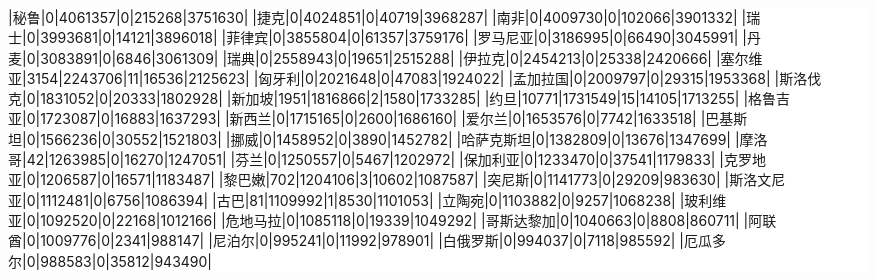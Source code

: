 |秘鲁|0|4061357|0|215268|3751630|
|捷克|0|4024851|0|40719|3968287|
|南非|0|4009730|0|102066|3901332|
|瑞士|0|3993681|0|14121|3896018|
|菲律宾|0|3855804|0|61357|3759176|
|罗马尼亚|0|3186995|0|66490|3045991|
|丹麦|0|3083891|0|6846|3061309|
|瑞典|0|2558943|0|19651|2515288|
|伊拉克|0|2454213|0|25338|2420666|
|塞尔维亚|3154|2243706|11|16536|2125623|
|匈牙利|0|2021648|0|47083|1924022|
|孟加拉国|0|2009797|0|29315|1953368|
|斯洛伐克|0|1831052|0|20333|1802928|
|新加坡|1951|1816866|2|1580|1733285|
|约旦|10771|1731549|15|14105|1713255|
|格鲁吉亚|0|1723087|0|16883|1637293|
|新西兰|0|1715165|0|2600|1686160|
|爱尔兰|0|1653576|0|7742|1633518|
|巴基斯坦|0|1566236|0|30552|1521803|
|挪威|0|1458952|0|3890|1452782|
|哈萨克斯坦|0|1382809|0|13676|1347699|
|摩洛哥|42|1263985|0|16270|1247051|
|芬兰|0|1250557|0|5467|1202972|
|保加利亚|0|1233470|0|37541|1179833|
|克罗地亚|0|1206587|0|16571|1183487|
|黎巴嫩|702|1204106|3|10602|1087587|
|突尼斯|0|1141773|0|29209|983630|
|斯洛文尼亚|0|1112481|0|6756|1086394|
|古巴|81|1109992|1|8530|1101053|
|立陶宛|0|1103882|0|9257|1068238|
|玻利维亚|0|1092520|0|22168|1012166|
|危地马拉|0|1085118|0|19339|1049292|
|哥斯达黎加|0|1040663|0|8808|860711|
|阿联酋|0|1009776|0|2341|988147|
|尼泊尔|0|995241|0|11992|978901|
|白俄罗斯|0|994037|0|7118|985592|
|厄瓜多尔|0|988583|0|35812|943490|